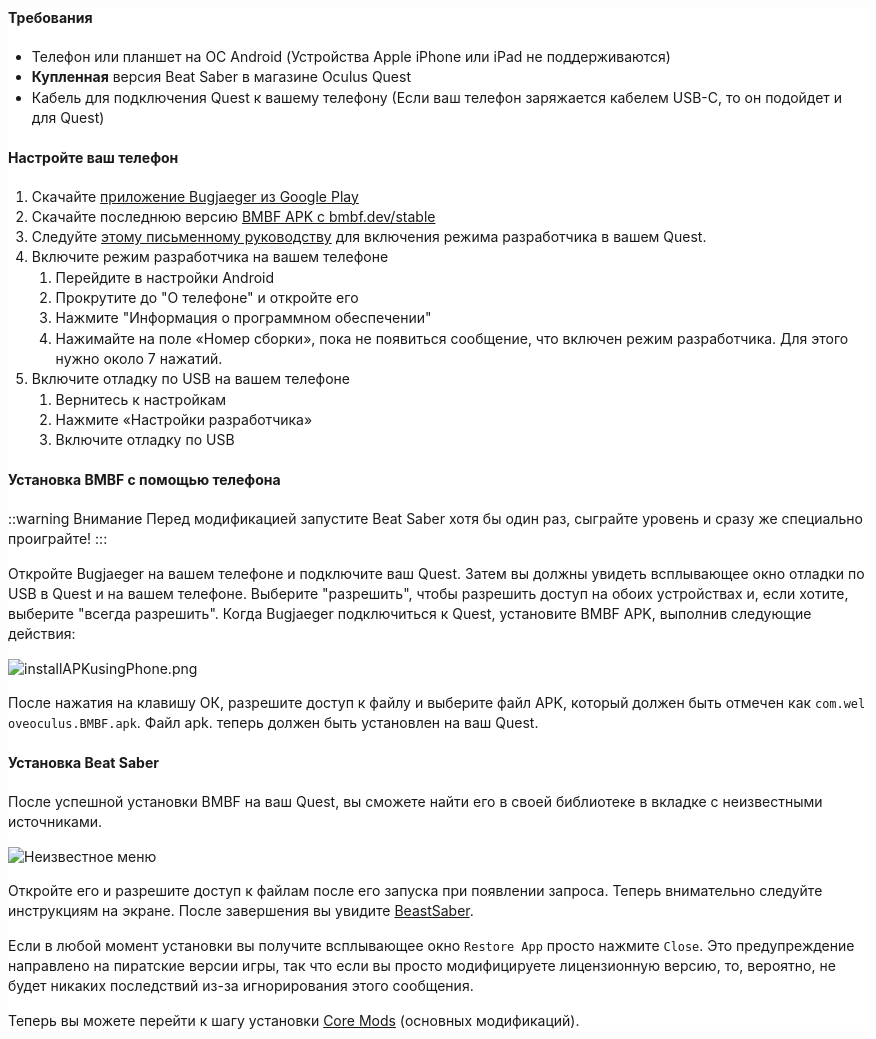 #### Требования

* Телефон или планшет на ОС Android (Устройства Apple iPhone или iPad не поддерживаются)
* **Купленная** версия Beat Saber в магазине Oculus Quest
* Кабель для подключения Quest к вашему телефону (Если ваш телефон заряжается кабелем USB-C, то он подойдет и для Quest)

#### Настройте ваш телефон

1. Скачайте [приложение Bugjaeger из Google Play](https://play.google.com/store/apps/details?id=eu.sisik.hackendebug&hl=gsw&gl=US)
2. Скачайте последнюю версию [BMBF APK с bmbf.dev/stable](https://bmbf.dev/stable)
3. Следуйте [этому письменному руководству](https://github.com/ComputerElite/wiki/wiki/Enable-Developer-Mode-for-OQ) для включения режима разработчика в вашем Quest.
4. Включите режим разработчика на вашем телефоне
    1. Перейдите в настройки Android
    2. Прокрутите до "О телефоне" и откройте его
    3. Нажмите "Информация о программном обеспечении"
    4. Нажимайте на поле «Номер сборки», пока не появиться сообщение, что включен режим разработчика. Для этого нужно около 7 нажатий.
5. Включите отладку по USB на вашем телефоне
    1. Вернитесь к настройкам
    2. Нажмите «Настройки разработчика»
    3. Включите отладку по USB

#### Установка BMBF с помощью телефона
::warning Внимание Перед модификацией запустите Beat Saber хотя бы один раз, сыграйте уровень и сразу же специально проиграйте! :::

Откройте Bugjaeger на вашем телефоне и подключите ваш Quest. Затем вы должны увидеть всплывающее окно отладки по USB в Quest и на вашем телефоне. Выберите "разрешить", чтобы разрешить доступ на обоих устройствах и, если хотите, выберите "всегда разрешить". Когда Bugjaeger подключиться к Quest, установите BMBF APK, выполнив следующие действия:

![installAPKusingPhone.png](~@images/beginners-guide/InstallAPK.png)

После нажатия на клавишу ОК, разрешите доступ к файлу и выберите файл APK, который должен быть отмечен как `com.weloveoculus.BMBF.apk`. Файл apk. теперь должен быть установлен на ваш Quest.

#### Установка Beat Saber
После успешной установки BMBF на ваш Quest, вы сможете найти его в своей библиотеке в вкладке с неизвестными источниками.

![Неизвестное меню](~@images/beginners-guide/quest_home-menu.jpg)

Откройте его и разрешите доступ к файлам после его запуска при появлении запроса. Теперь внимательно следуйте инструкциям на экране. После завершения вы увидите [BeastSaber](https://bsaber.com).

Если в любой момент установки вы получите всплывающее окно `Restore App` просто нажмите `Close`. Это предупреждение направлено на пиратские версии игры, так что если вы просто модифицируете лицензионную версию, то, вероятно, не будет никаких последствий из-за игнорирования этого сообщения.

Теперь вы можете перейти к шагу установки [Core Mods](#core-mods) (основных модификаций).

